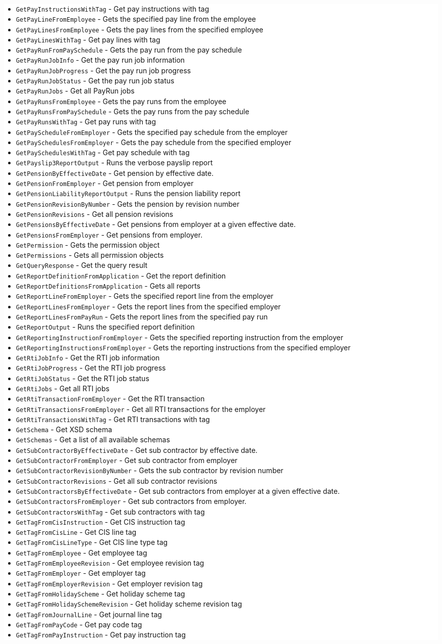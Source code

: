 * `GetPayInstructionsWithTag` - Get pay instructions with tag
* `GetPayLineFromEmployee` - Gets the specified pay line from the employee
* `GetPayLinesFromEmployee` - Gets the pay lines from the specified employee
* `GetPayLinesWithTag` - Get pay lines with tag
* `GetPayRunFromPaySchedule` - Gets the pay run from the pay schedule
* `GetPayRunJobInfo` - Get the pay run job information
* `GetPayRunJobProgress` - Get the pay run job progress
* `GetPayRunJobStatus` - Get the pay run job status
* `GetPayRunJobs` - Get all PayRun jobs
* `GetPayRunsFromEmployee` - Gets the pay runs from the employee
* `GetPayRunsFromPaySchedule` - Gets the pay runs from the pay schedule
* `GetPayRunsWithTag` - Get pay runs with tag
* `GetPayScheduleFromEmployer` - Gets the specified pay schedule from the employer
* `GetPaySchedulesFromEmployer` - Gets the pay schedule from the specified employer
* `GetPaySchedulesWithTag` - Get pay schedule with tag
* `GetPayslip3ReportOutput` - Runs the verbose payslip report
* `GetPensionByEffectiveDate` - Get pension by effective date.
* `GetPensionFromEmployer` - Get pension from employer
* `GetPensionLiabilityReportOutput` - Runs the pension liability report
* `GetPensionRevisionByNumber` - Gets the pension by revision number
* `GetPensionRevisions` - Get all pension revisions
* `GetPensionsByEffectiveDate` - Get pensions from employer at a given effective date.
* `GetPensionsFromEmployer` - Get pensions from employer.
* `GetPermission` - Gets the permission object
* `GetPermissions` - Gets all permission objects
* `GetQueryResponse` - Get the query result
* `GetReportDefinitionFromApplication` - Get the report definition
* `GetReportDefinitionsFromApplication` - Gets all reports
* `GetReportLineFromEmployer` - Gets the specified report line from the employer
* `GetReportLinesFromEmployer` - Gets the report lines from the specified employer
* `GetReportLinesFromPayRun` - Gets the report lines from the specified pay run
* `GetReportOutput` - Runs the specified report definition
* `GetReportingInstructionFromEmployer` - Gets the specified reporting instruction from the employer
* `GetReportingInstructionsFromEmployer` - Gets the reporting instructions from the specified employer
* `GetRtiJobInfo` - Get the RTI job information
* `GetRtiJobProgress` - Get the RTI job progress
* `GetRtiJobStatus` - Get the RTI job status
* `GetRtiJobs` - Get all RTI jobs
* `GetRtiTransactionFromEmployer` - Get the RTI transaction
* `GetRtiTransactionsFromEmployer` - Get all RTI transactions for the employer
* `GetRtiTransactionsWithTag` - Get RTI transactions with tag
* `GetSchema` - Get XSD schema
* `GetSchemas` - Get a list of all available schemas
* `GetSubContractorByEffectiveDate` - Get sub contractor by effective date.
* `GetSubContractorFromEmployer` - Get sub contractor from employer
* `GetSubContractorRevisionByNumber` - Gets the sub contractor by revision number
* `GetSubContractorRevisions` - Get all sub contractor revisions
* `GetSubContractorsByEffectiveDate` - Get sub contractors from employer at a given effective date.
* `GetSubContractorsFromEmployer` - Get sub contractors from employer.
* `GetSubContractorsWithTag` - Get sub contractors with tag
* `GetTagFromCisInstruction` - Get CIS instruction tag
* `GetTagFromCisLine` - Get CIS line tag
* `GetTagFromCisLineType` - Get CIS line type tag
* `GetTagFromEmployee` - Get employee tag
* `GetTagFromEmployeeRevision` - Get employee revision tag
* `GetTagFromEmployer` - Get employer tag
* `GetTagFromEmployerRevision` - Get employer revision tag
* `GetTagFromHolidayScheme` - Get holiday scheme tag
* `GetTagFromHolidaySchemeRevision` - Get holiday scheme revision tag
* `GetTagFromJournalLine` - Get journal line tag
* `GetTagFromPayCode` - Get pay code tag
* `GetTagFromPayInstruction` - Get pay instruction tag